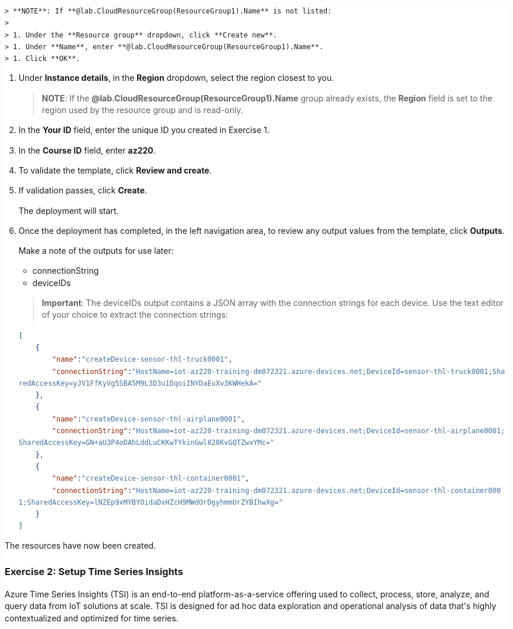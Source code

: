     > **NOTE**: If **@lab.CloudResourceGroup(ResourceGroup1).Name** is not listed:
    >
    > 1. Under the **Resource group** dropdown, click **Create new**.
    > 1. Under **Name**, enter **@lab.CloudResourceGroup(ResourceGroup1).Name**.
    > 1. Click **OK**.

1. Under **Instance details**, in the **Region** dropdown, select the region closest to you.

    > **NOTE**: If the **@lab.CloudResourceGroup(ResourceGroup1).Name** group already exists, the **Region** field is set to the region used by the resource group and is read-only.

1. In the **Your ID** field, enter the unique ID you created in Exercise 1.

1. In the **Course ID** field, enter **az220**.

1. To validate the template, click **Review and create**.

1. If validation passes, click **Create**.

    The deployment will start.

1. Once the deployment has completed, in the left navigation area, to review any output values from the template,  click **Outputs**.

    Make a note of the outputs for use later:

    * connectionString
    * deviceIDs

    > **Important**: The deviceIDs output contains a JSON array with the connection strings for each device. Use the text editor of your choice to extract the connection strings:

    ```json
    [
        {
            "name":"createDevice-sensor-thl-truck0001",
            "connectionString":"HostName=iot-az220-training-dm072321.azure-devices.net;DeviceId=sensor-thl-truck0001;SharedAccessKey=yJV1FfKyVg5SBA5M9L3D3u1DqoiINYDaEuXv3KWHekA="
        },
        {
            "name":"createDevice-sensor-thl-airplane0001",
            "connectionString":"HostName=iot-az220-training-dm072321.azure-devices.net;DeviceId=sensor-thl-airplane0001;SharedAccessKey=GN+aU3P4oDAhLddLuCKKwTYkinGwl828KvGQTZwxYMc="
        },
        {
            "name":"createDevice-sensor-thl-container0001",
            "connectionString":"HostName=iot-az220-training-dm072321.azure-devices.net;DeviceId=sensor-thl-container0001;SharedAccessKey=lNZEp9xMYBYOidaDxHZcH9MWdOrDgyhmmUrZYBIhwXg="
        }
    ]
    ```

The resources have now been created.

### Exercise 2: Setup Time Series Insights

Azure Time Series Insights (TSI) is an end-to-end platform-as-a-service offering used to collect, process, store, analyze, and query data from IoT solutions at scale. TSI is designed for ad hoc data exploration and operational analysis of data that's highly contextualized and optimized for time series.
